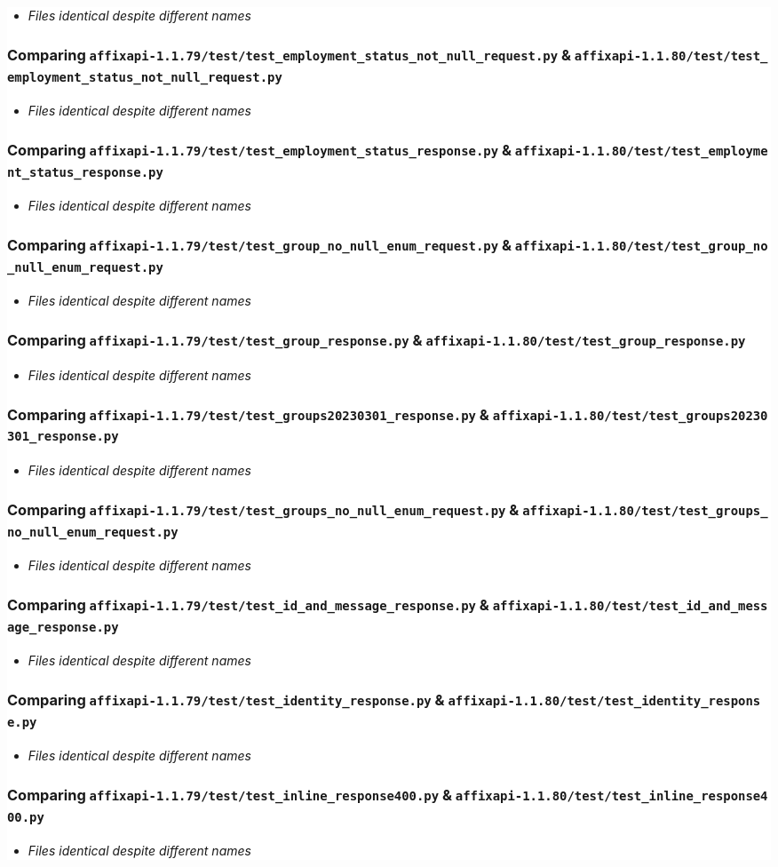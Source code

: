  * *Files identical despite different names*

### Comparing `affixapi-1.1.79/test/test_employment_status_not_null_request.py` & `affixapi-1.1.80/test/test_employment_status_not_null_request.py`

 * *Files identical despite different names*

### Comparing `affixapi-1.1.79/test/test_employment_status_response.py` & `affixapi-1.1.80/test/test_employment_status_response.py`

 * *Files identical despite different names*

### Comparing `affixapi-1.1.79/test/test_group_no_null_enum_request.py` & `affixapi-1.1.80/test/test_group_no_null_enum_request.py`

 * *Files identical despite different names*

### Comparing `affixapi-1.1.79/test/test_group_response.py` & `affixapi-1.1.80/test/test_group_response.py`

 * *Files identical despite different names*

### Comparing `affixapi-1.1.79/test/test_groups20230301_response.py` & `affixapi-1.1.80/test/test_groups20230301_response.py`

 * *Files identical despite different names*

### Comparing `affixapi-1.1.79/test/test_groups_no_null_enum_request.py` & `affixapi-1.1.80/test/test_groups_no_null_enum_request.py`

 * *Files identical despite different names*

### Comparing `affixapi-1.1.79/test/test_id_and_message_response.py` & `affixapi-1.1.80/test/test_id_and_message_response.py`

 * *Files identical despite different names*

### Comparing `affixapi-1.1.79/test/test_identity_response.py` & `affixapi-1.1.80/test/test_identity_response.py`

 * *Files identical despite different names*

### Comparing `affixapi-1.1.79/test/test_inline_response400.py` & `affixapi-1.1.80/test/test_inline_response400.py`

 * *Files identical despite different names*
